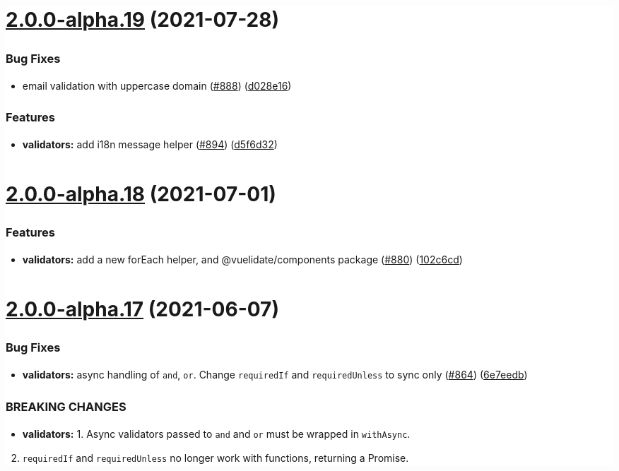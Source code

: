 


# [2.0.0-alpha.19](https://github.com/vuelidate/vuelidate/compare/@vuelidate/validators@2.0.0-alpha.18...@vuelidate/validators@2.0.0-alpha.19) (2021-07-28)


### Bug Fixes

* email validation with uppercase domain ([#888](https://github.com/vuelidate/vuelidate/issues/888)) ([d028e16](https://github.com/vuelidate/vuelidate/commit/d028e164e0781ed2e716dbac77228a1443222366))


### Features

* **validators:** add i18n message helper ([#894](https://github.com/vuelidate/vuelidate/issues/894)) ([d5f6d32](https://github.com/vuelidate/vuelidate/commit/d5f6d322a50dfcf218e98a21c12e962e3f25b202))





# [2.0.0-alpha.18](https://github.com/vuelidate/vuelidate/compare/@vuelidate/validators@2.0.0-alpha.17...@vuelidate/validators@2.0.0-alpha.18) (2021-07-01)


### Features

* **validators:** add a new forEach helper, and @vuelidate/components package ([#880](https://github.com/vuelidate/vuelidate/issues/880)) ([102c6cd](https://github.com/vuelidate/vuelidate/commit/102c6cde3deb5ead7da157d00ac7a964ae596a96))





# [2.0.0-alpha.17](https://github.com/vuelidate/vuelidate/compare/@vuelidate/validators@2.0.0-alpha.16...@vuelidate/validators@2.0.0-alpha.17) (2021-06-07)


### Bug Fixes

* **validators:** async handling of `and`, `or`. Change `requiredIf` and `requiredUnless` to sync only  ([#864](https://github.com/vuelidate/vuelidate/issues/864)) ([6e7eedb](https://github.com/vuelidate/vuelidate/commit/6e7eedbcbec968d74050f98c325ef589bdeb7a37))


### BREAKING CHANGES

* **validators:** 1. Async validators passed to `and` and `or` must be wrapped in `withAsync`.
2. `requiredIf` and `requiredUnless` no longer work with functions, returning a Promise.

